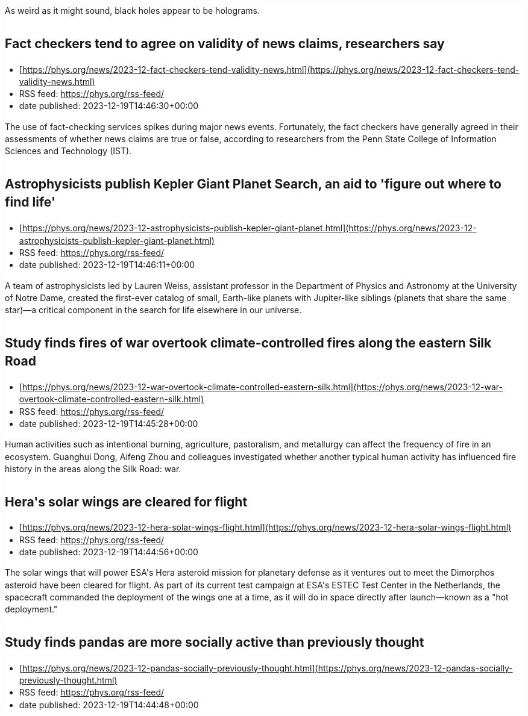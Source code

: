 As weird as it might sound, black holes appear to be holograms.

## Fact checkers tend to agree on validity of news claims, researchers say
 - [https://phys.org/news/2023-12-fact-checkers-tend-validity-news.html](https://phys.org/news/2023-12-fact-checkers-tend-validity-news.html)
 - RSS feed: https://phys.org/rss-feed/
 - date published: 2023-12-19T14:46:30+00:00

The use of fact-checking services spikes during major news events. Fortunately, the fact checkers have generally agreed in their assessments of whether news claims are true or false, according to researchers from the Penn State College of Information Sciences and Technology (IST).

## Astrophysicists publish Kepler Giant Planet Search, an aid to 'figure out where to find life'
 - [https://phys.org/news/2023-12-astrophysicists-publish-kepler-giant-planet.html](https://phys.org/news/2023-12-astrophysicists-publish-kepler-giant-planet.html)
 - RSS feed: https://phys.org/rss-feed/
 - date published: 2023-12-19T14:46:11+00:00

A team of astrophysicists led by Lauren Weiss, assistant professor in the Department of Physics and Astronomy at the University of Notre Dame, created the first-ever catalog of small, Earth-like planets with Jupiter-like siblings (planets that share the same star)—a critical component in the search for life elsewhere in our universe.

## Study finds fires of war overtook climate-controlled fires along the eastern Silk Road
 - [https://phys.org/news/2023-12-war-overtook-climate-controlled-eastern-silk.html](https://phys.org/news/2023-12-war-overtook-climate-controlled-eastern-silk.html)
 - RSS feed: https://phys.org/rss-feed/
 - date published: 2023-12-19T14:45:28+00:00

Human activities such as intentional burning, agriculture, pastoralism, and metallurgy can affect the frequency of fire in an ecosystem. Guanghui Dong, Aifeng Zhou and colleagues investigated whether another typical human activity has influenced fire history in the areas along the Silk Road: war.

## Hera's solar wings are cleared for flight
 - [https://phys.org/news/2023-12-hera-solar-wings-flight.html](https://phys.org/news/2023-12-hera-solar-wings-flight.html)
 - RSS feed: https://phys.org/rss-feed/
 - date published: 2023-12-19T14:44:56+00:00

The solar wings that will power ESA's Hera asteroid mission for planetary defense as it ventures out to meet the Dimorphos asteroid have been cleared for flight. As part of its current test campaign at ESA's ESTEC Test Center in the Netherlands, the spacecraft commanded the deployment of the wings one at a time, as it will do in space directly after launch—known as a "hot deployment."

## Study finds pandas are more socially active than previously thought
 - [https://phys.org/news/2023-12-pandas-socially-previously-thought.html](https://phys.org/news/2023-12-pandas-socially-previously-thought.html)
 - RSS feed: https://phys.org/rss-feed/
 - date published: 2023-12-19T14:44:48+00:00
